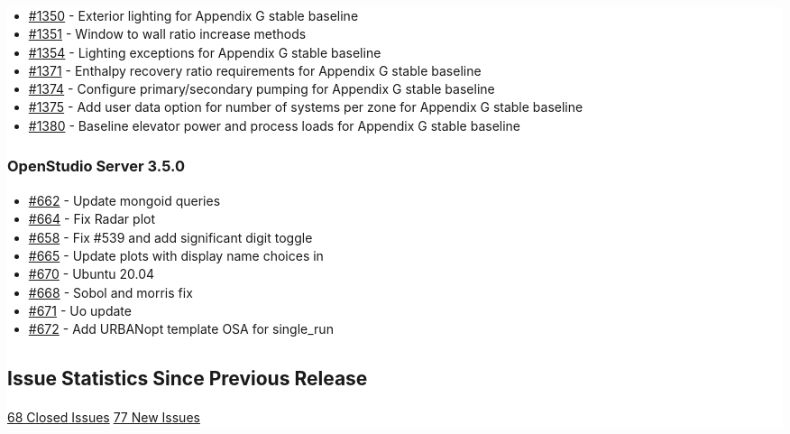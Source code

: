 * [#1350](https://github.com/NREL/OpenStudio/pull/1350) - Exterior lighting for Appendix G stable baseline
* [#1351](https://github.com/NREL/OpenStudio/pull/1351) - Window to wall ratio increase methods
* [#1354](https://github.com/NREL/OpenStudio/pull/1354) - Lighting exceptions for Appendix G stable baseline
* [#1371](https://github.com/NREL/OpenStudio/pull/1371) - Enthalpy recovery ratio requirements for Appendix G stable baseline
* [#1374](https://github.com/NREL/OpenStudio/pull/1374) - Configure primary/secondary pumping for Appendix G stable baseline
* [#1375](https://github.com/NREL/OpenStudio/pull/1375) - Add user data option for number of systems per zone for Appendix G stable baseline
* [#1380](https://github.com/NREL/OpenStudio/pull/1380) - Baseline elevator power and process loads for Appendix G stable baseline

### OpenStudio Server 3.5.0

* [#662](https://github.com/NREL/OpenStudio-server/pull/662) - Update mongoid queries 
* [#664](https://github.com/NREL/OpenStudio-server/pull/664) - Fix Radar plot 
* [#658](https://github.com/NREL/OpenStudio-server/pull/658) - Fix #539 and add significant digit toggle 
* [#665](https://github.com/NREL/OpenStudio-server/pull/665) - Update plots with display name choices in 
* [#670](https://github.com/NREL/OpenStudio-server/pull/670) - Ubuntu 20.04
* [#668](https://github.com/NREL/OpenStudio-server/pull/668) - Sobol and morris fix
* [#671](https://github.com/NREL/OpenStudio-server/pull/671) - Uo update
* [#672](https://github.com/NREL/OpenStudio-server/pull/672) - Add URBANopt template OSA for single_run 


## Issue Statistics Since Previous Release

[68 Closed Issues](https://github.com/NREL/OpenStudio/issues?q=is%3Aissue+closed%3A%3E2022-05-05+)
[77 New Issues](https://github.com/NREL/OpenStudio/issues?q=is%3Aissue+closed%3A%3E2022-05-05+)